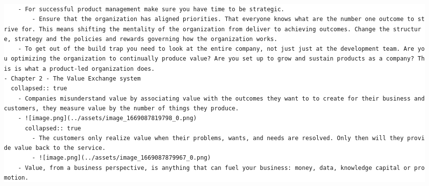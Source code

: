 		- For successful product management make sure you have time to be strategic.
			- Ensure that the organization has aligned priorities. That everyone knows what are the number one outcome to strive for. This means shifting the mentality of the organization from deliver to achieving outcomes. Change the structure, strategy and the policies and rewards governing how the organization works.
		- To get out of the build trap you need to look at the entire company, not just just at the development team. Are you optimizing the organization to continually produce value? Are you set up to grow and sustain products as a company? This is what a product-led organization does.
	- Chapter 2 - The Value Exchange system
	  collapsed:: true
		- Companies misunderstand value by associating value with the outcomes they want to to create for their business and customers, they measure value by the number of things they produce.
		- ![image.png](../assets/image_1669087819798_0.png)
		  collapsed:: true
			- The customers only realize value when their problems, wants, and needs are resolved. Only then will they provide value back to the service.
			- ![image.png](../assets/image_1669087879967_0.png)
		- Value, from a business perspective, is anything that can fuel your business: money, data, knowledge capital or promotion.